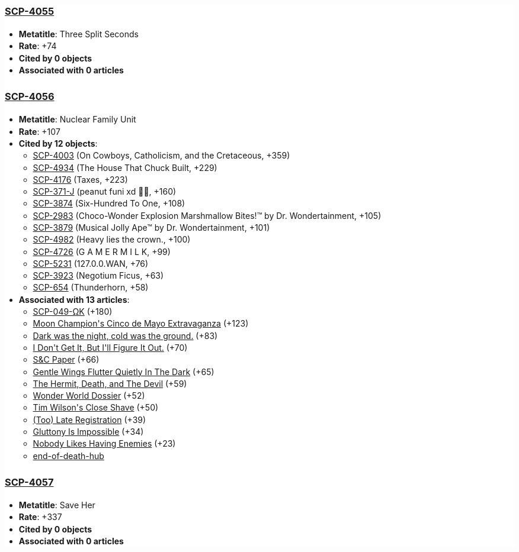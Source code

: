 ### [SCP-4055](https://scp-wiki.wikidot.com/scp-4055)
- **Metatitle**: Three Split Seconds
- **Rate**: +74
- **Cited by 0 objects**
- **Associated with 0 articles**

### [SCP-4056](https://scp-wiki.wikidot.com/scp-4056)
- **Metatitle**: Nuclear Family Unit
- **Rate**: +107
- **Cited by 12 objects**: 
    - [SCP-4003](https://scp-wiki.wikidot.com/scp-4003) (On Cowboys, Catholicism, and the Cretaceous, +359)
    - [SCP-4934](https://scp-wiki.wikidot.com/scp-4934) (The House That Chuck Built, +229)
    - [SCP-4176](https://scp-wiki.wikidot.com/scp-4176) (Taxes, +223)
    - [SCP-371-J](https://scp-wiki.wikidot.com/scp-371-j) (peanut funi xd 🥜😂, +160)
    - [SCP-3874](https://scp-wiki.wikidot.com/scp-3874) (Six-Hundred To One, +108)
    - [SCP-2983](https://scp-wiki.wikidot.com/scp-2983) (Choco-Wonder Explosion Marshmallow Bites!™ by Dr. Wondertainment, +105)
    - [SCP-3879](https://scp-wiki.wikidot.com/scp-3879) (Musical Jolly Ape™ by Dr. Wondertainment, +101)
    - [SCP-4982](https://scp-wiki.wikidot.com/scp-4982) (Heavy lies the crown., +100)
    - [SCP-4726](https://scp-wiki.wikidot.com/scp-4726) (G A M E R M I L K, +99)
    - [SCP-5231](https://scp-wiki.wikidot.com/scp-5231) (127.0.0.WAN, +76)
    - [SCP-3923](https://scp-wiki.wikidot.com/scp-3923) (Negotium Ficus, +63)
    - [SCP-654](https://scp-wiki.wikidot.com/scp-654) (Thunderhorn, +58)
- **Associated with 13 articles**: 
    - [SCP-049-ΩK](https://scp-wiki.wikidot.com/omega-k-049) (+180)
    - [Moon Champion's Cinco de Mayo Extravaganza](https://scp-wiki.wikidot.com/moon-champion-s-cinco-de-mayo-extravaganza) (+123)
    - [Dark was the night, cold was the ground.](https://scp-wiki.wikidot.com/world-went-beautiful) (+83)
    - [I Don't Get It, But I'll Figure It Out.](https://scp-wiki.wikidot.com/coming-out-to-the-woods) (+70)
    - [S&C Paper](https://scp-wiki.wikidot.com/sc-paper) (+66)
    - [Gentle Wings Flutter Quietly In The Dark](https://scp-wiki.wikidot.com/gentle-wings-flutter-quietly-in-the-dark) (+65)
    - [The Hermit, Death, and The Devil](https://scp-wiki.wikidot.com/the-hermit-death-and-the-devil) (+59)
    - [Wonder World Dossier](https://scp-wiki.wikidot.com/wonder-world-dossier) (+52)
    - [Tim Wilson's Close Shave](https://scp-wiki.wikidot.com/tim-wilson-s-close-shave) (+50)
    - [(Too) Late Registration](https://scp-wiki.wikidot.com/late-registration) (+39)
    - [Gluttony Is Impossible](https://scp-wiki.wikidot.com/gluttony-is-impossible) (+34)
    - [Nobody Likes Having Enemies](https://scp-wiki.wikidot.com/nobody-likes-having-enemies) (+23)
    - [end-of-death-hub](https://scp-wiki.wikidot.com/end-of-death-hub)

### [SCP-4057](https://scp-wiki.wikidot.com/scp-4057)
- **Metatitle**: Save Her
- **Rate**: +337
- **Cited by 0 objects**
- **Associated with 0 articles**
